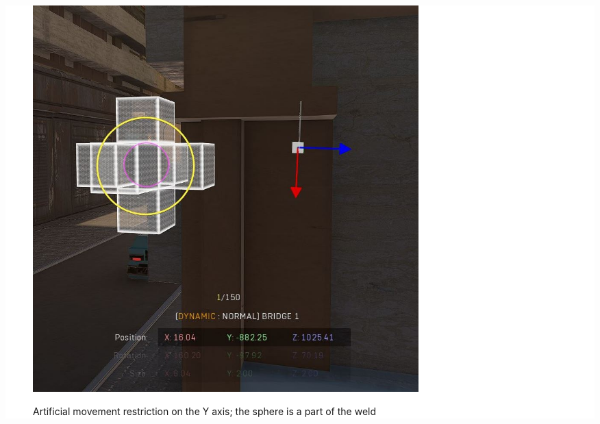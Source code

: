 <figure><img src="../../../.gitbook/assets/weld-bridge2.jpg" alt="" width="563"><figcaption><p>Artificial movement restriction on the Y axis; the sphere is a part of the weld</p></figcaption></figure>

 
